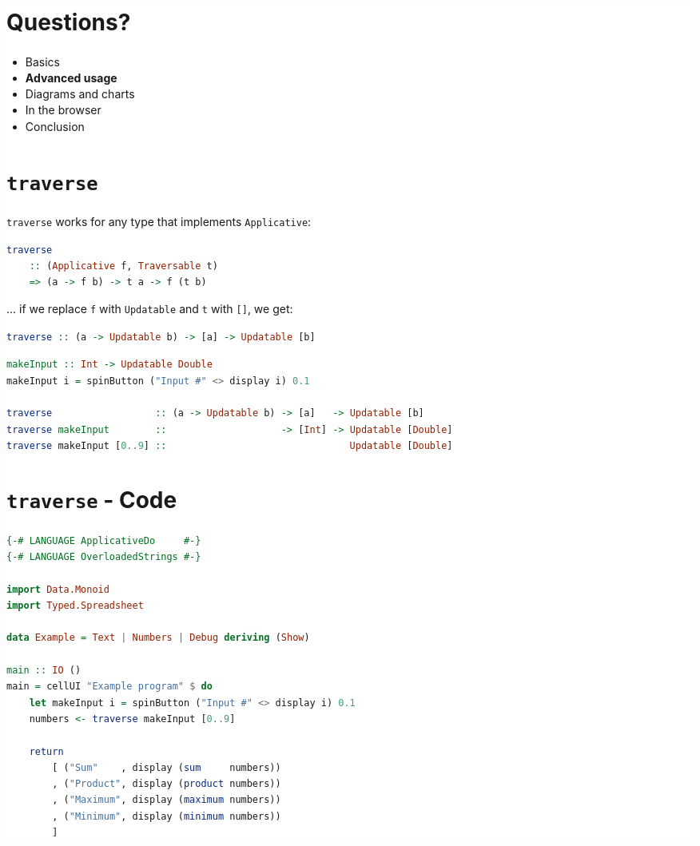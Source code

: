# Questions?

* Basics
* **Advanced usage**
* Diagrams and charts
* In the browser
* Conclusion

# `traverse`

`traverse` works for any type that implements `Applicative`:

```haskell
traverse
    :: (Applicative f, Traversable t)
    => (a -> f b) -> t a -> f (t b)
```

... if we replace `f` with `Updatable` and `t` with `[]`, we get:

```haskell
traverse :: (a -> Updatable b) -> [a] -> Updatable [b]
```

```haskell
makeInput :: Int -> Updatable Double
makeInput i = spinButton ("Input #" <> display i) 0.1

traverse                  :: (a -> Updatable b) -> [a]   -> Updatable [b]
traverse makeInput        ::                    -> [Int] -> Updatable [Double]
traverse makeInput [0..9] ::                                Updatable [Double]
```

# `traverse` - Code

```haskell
{-# LANGUAGE ApplicativeDo     #-}
{-# LANGUAGE OverloadedStrings #-}

import Data.Monoid
import Typed.Spreadsheet

data Example = Text | Numbers | Debug deriving (Show)

main :: IO ()
main = cellUI "Example program" $ do
    let makeInput i = spinButton ("Input #" <> display i) 0.1
    numbers <- traverse makeInput [0..9]

    return
        [ ("Sum"    , display (sum     numbers))
        , ("Product", display (product numbers))
        , ("Maximum", display (maximum numbers))
        , ("Minimum", display (minimum numbers))
        ]
```
